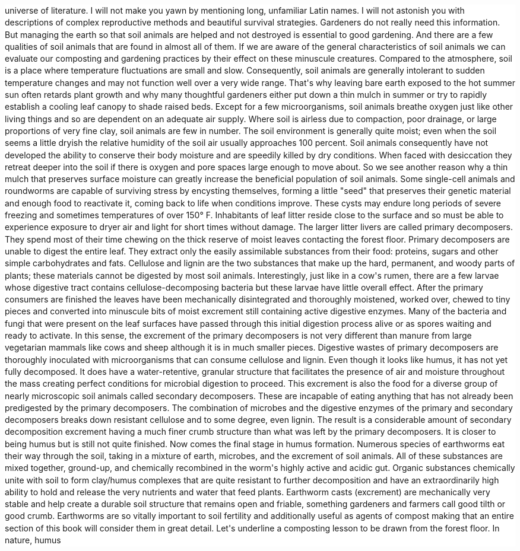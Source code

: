 universe of literature.
 I will not make you yawn by mentioning long, unfamiliar Latin names. I will not astonish you
with descriptions of complex reproductive methods and beautiful survival strategies. Gardeners
do not really need this information. But managing the earth so that soil animals are helped and
not destroyed is essential to good gardening. And there are a few qualities of soil animals that are
found in almost all of them. If we are aware of the general characteristics of soil animals we can
evaluate our composting and gardening practices by their effect on these minuscule creatures.
 Compared to the atmosphere, soil is a place where temperature fluctuations are small and
slow. Consequently, soil animals are generally intolerant to sudden temperature changes and may
not function well over a very wide range. That's why leaving bare earth exposed to the hot
summer sun often retards plant growth and why many thoughtful gardeners either put down a
thin mulch in summer or try to rapidly establish a cooling leaf canopy to shade raised beds.
Except for a few microorganisms, soil animals breathe oxygen just like other living things and so
are dependent on an adequate air supply. Where soil is airless due to compaction, poor drainage,
or large proportions of very fine clay, soil animals are few in number.
 The soil environment is generally quite moist; even when the soil seems a little dryish the
relative humidity of the soil air usually approaches 100 percent. Soil animals consequently have
not developed the ability to conserve their body moisture and are speedily killed by dry
conditions. When faced with desiccation they retreat deeper into the soil if there is oxygen and
pore spaces large enough to move about. So we see another reason why a thin mulch that
preserves surface moisture can greatly increase the beneficial population of soil animals. Some
single-cell animals and roundworms are capable of surviving stress by encysting themselves,
forming a little "seed" that preserves their genetic material and enough food to reactivate it,
coming back to life when conditions improve. These cysts may endure long periods of severe
freezing and sometimes temperatures of over 150° F.
 Inhabitants of leaf litter reside close to the surface and so must be able to experience exposure
to dryer air and light for short times without damage. The larger litter livers are called primary
decomposers. They spend most of their time chewing on the thick reserve of moist leaves
contacting the forest floor. Primary decomposers are unable to digest the entire leaf. They extract
only the easily assimilable substances from their food: proteins, sugars and other simple
carbohydrates and fats. Cellulose and lignin are the two substances that make up the hard,
permanent, and woody parts of plants; these materials cannot be digested by most soil animals.
Interestingly, just like in a cow's rumen, there are a few larvae whose digestive tract contains
cellulose-decomposing bacteria but these larvae have little overall effect. 
 After the primary consumers are finished the leaves have been mechanically disintegrated and
thoroughly moistened, worked over, chewed to tiny pieces and converted into minuscule bits of
moist excrement still containing active digestive enzymes. Many of the bacteria and fungi that
were present on the leaf surfaces have passed through this initial digestion process alive or as
spores waiting and ready to activate. In this sense, the excrement of the primary decomposers is
not very different than manure from large vegetarian mammals like cows and sheep although it is
in much smaller pieces.
 Digestive wastes of primary decomposers are thoroughly inoculated with microorganisms that
can consume cellulose and lignin. Even though it looks like humus, it has not yet fully
decomposed. It does have a water-retentive, granular structure that facilitates the presence of air
and moisture throughout the mass creating perfect conditions for microbial digestion to proceed.
 This excrement is also the food for a diverse group of nearly microscopic soil animals called
secondary decomposers. These are incapable of eating anything that has not already been
predigested by the primary decomposers. The combination of microbes and the digestive
enzymes of the primary and secondary decomposers breaks down resistant cellulose and to some
degree, even lignin. The result is a considerable amount of secondary decomposition excrement
having a much finer crumb structure than what was left by the primary decomposers. It is closer
to being humus but is still not quite finished.
 Now comes the final stage in humus formation. Numerous species of earthworms eat their way
through the soil, taking in a mixture of earth, microbes, and the excrement of soil animals. All of
these substances are mixed together, ground-up, and chemically recombined in the worm's highly
active and acidic gut. Organic substances chemically unite with soil to form clay/humus
complexes that are quite resistant to further decomposition and have an extraordinarily high
ability to hold and release the very nutrients and water that feed plants. Earthworm casts
(excrement) are mechanically very stable and help create a durable soil structure that remains
open and friable, something gardeners and farmers call good tilth or good crumb. Earthworms
are so vitally important to soil fertility and additionally useful as agents of compost making that
an entire section of this book will consider them in great detail.
 Let's underline a composting lesson to be drawn from the forest floor. In nature, humus
